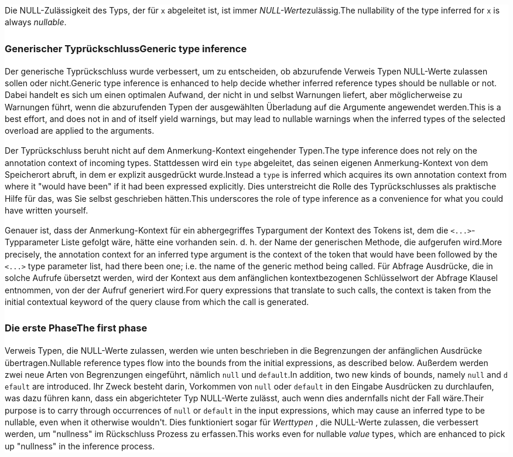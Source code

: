 <span data-ttu-id="dacd9-265">Die NULL-Zulässigkeit des Typs, der für `x` abgeleitet ist, ist immer *NULL-Werte*zulässig.</span><span class="sxs-lookup"><span data-stu-id="dacd9-265">The nullability of the type inferred for `x` is always *nullable*.</span></span>

### <a name="generic-type-inference"></a><span data-ttu-id="dacd9-266">Generischer Typrückschluss</span><span class="sxs-lookup"><span data-stu-id="dacd9-266">Generic type inference</span></span>

<span data-ttu-id="dacd9-267">Der generische Typrückschluss wurde verbessert, um zu entscheiden, ob abzurufende Verweis Typen NULL-Werte zulassen sollen oder nicht.</span><span class="sxs-lookup"><span data-stu-id="dacd9-267">Generic type inference is enhanced to help decide whether inferred reference types should be nullable or not.</span></span> <span data-ttu-id="dacd9-268">Dabei handelt es sich um einen optimalen Aufwand, der nicht in und selbst Warnungen liefert, aber möglicherweise zu Warnungen führt, wenn die abzurufenden Typen der ausgewählten Überladung auf die Argumente angewendet werden.</span><span class="sxs-lookup"><span data-stu-id="dacd9-268">This is a best effort, and does not in and of itself yield warnings, but may lead to nullable warnings when the inferred types of the selected overload are applied to the arguments.</span></span>

<span data-ttu-id="dacd9-269">Der Typrückschluss beruht nicht auf dem Anmerkung-Kontext eingehender Typen.</span><span class="sxs-lookup"><span data-stu-id="dacd9-269">The type inference does not rely on the annotation context of incoming types.</span></span> <span data-ttu-id="dacd9-270">Stattdessen wird ein `type` abgeleitet, das seinen eigenen Anmerkung-Kontext von dem Speicherort abruft, in dem er explizit ausgedrückt wurde.</span><span class="sxs-lookup"><span data-stu-id="dacd9-270">Instead a `type` is inferred which acquires its own annotation context from where it "would have been" if it had been expressed explicitly.</span></span> <span data-ttu-id="dacd9-271">Dies unterstreicht die Rolle des Typrückschlusses als praktische Hilfe für das, was Sie selbst geschrieben hätten.</span><span class="sxs-lookup"><span data-stu-id="dacd9-271">This underscores the role of type inference as a convenience for what you could have written yourself.</span></span>

<span data-ttu-id="dacd9-272">Genauer ist, dass der Anmerkung-Kontext für ein abhergegriffes Typargument der Kontext des Tokens ist, dem die `<...>`-Typparameter Liste gefolgt wäre, hätte eine vorhanden sein. d. h. der Name der generischen Methode, die aufgerufen wird.</span><span class="sxs-lookup"><span data-stu-id="dacd9-272">More precisely, the annotation context for an inferred type argument is the context of the token that would have been followed by the `<...>` type parameter list, had there been one; i.e. the name of the generic method being called.</span></span> <span data-ttu-id="dacd9-273">Für Abfrage Ausdrücke, die in solche Aufrufe übersetzt werden, wird der Kontext aus dem anfänglichen kontextbezogenen Schlüsselwort der Abfrage Klausel entnommen, von der der Aufruf generiert wird.</span><span class="sxs-lookup"><span data-stu-id="dacd9-273">For query expressions that translate to such calls, the context is taken from the initial contextual keyword of the query clause from which the call is generated.</span></span>

### <a name="the-first-phase"></a><span data-ttu-id="dacd9-274">Die erste Phase</span><span class="sxs-lookup"><span data-stu-id="dacd9-274">The first phase</span></span>

<span data-ttu-id="dacd9-275">Verweis Typen, die NULL-Werte zulassen, werden wie unten beschrieben in die Begrenzungen der anfänglichen Ausdrücke übertragen.</span><span class="sxs-lookup"><span data-stu-id="dacd9-275">Nullable reference types flow into the bounds from the initial expressions, as described below.</span></span> <span data-ttu-id="dacd9-276">Außerdem werden zwei neue Arten von Begrenzungen eingeführt, nämlich `null` und `default`.</span><span class="sxs-lookup"><span data-stu-id="dacd9-276">In addition, two new kinds of bounds, namely `null` and `default` are introduced.</span></span> <span data-ttu-id="dacd9-277">Ihr Zweck besteht darin, Vorkommen von `null` oder `default` in den Eingabe Ausdrücken zu durchlaufen, was dazu führen kann, dass ein abgerichteter Typ NULL-Werte zulässt, auch wenn dies andernfalls nicht der Fall wäre.</span><span class="sxs-lookup"><span data-stu-id="dacd9-277">Their purpose is to carry through occurrences of `null` or `default` in the input expressions, which may cause an inferred type to be nullable, even when it otherwise wouldn't.</span></span> <span data-ttu-id="dacd9-278">Dies funktioniert sogar für *Werttypen* , die NULL-Werte zulassen, die verbessert werden, um "nullness" im Rückschluss Prozess zu erfassen.</span><span class="sxs-lookup"><span data-stu-id="dacd9-278">This works even for nullable *value* types, which are enhanced to pick up "nullness" in the inference process.</span></span>
